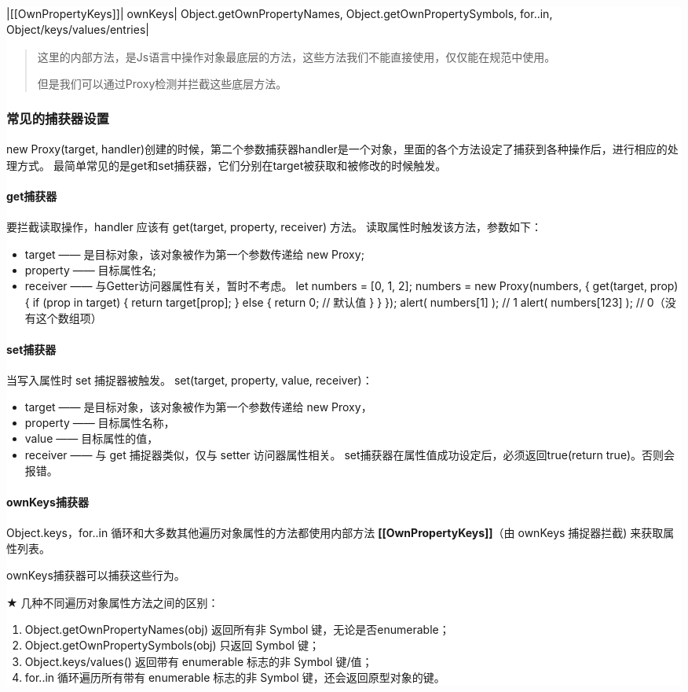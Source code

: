 |[[OwnPropertyKeys]]|	ownKeys|	Object.getOwnPropertyNames, Object.getOwnPropertySymbols, for..in, Object/keys/values/entries|

> 这里的内部方法，是Js语言中操作对象最底层的方法，这些方法我们不能直接使用，仅仅能在规范中使用。
>
>但是我们可以通过Proxy检测并拦截这些底层方法。

### 	常见的捕获器设置

new Proxy(target, handler)创建的时候，第二个参数捕获器handler是一个对象，里面的各个方法设定了捕获到各种操作后，进行相应的处理方式。
最简单常见的是get和set捕获器，它们分别在target被获取和被修改的时候触发。

#### get捕获器

要拦截读取操作，handler 应该有 get(target, property, receiver) 方法。
读取属性时触发该方法，参数如下：
- target —— 是目标对象，该对象被作为第一个参数传递给 new Proxy;
- property —— 目标属性名;
- receiver —— 与Getter访问器属性有关，暂时不考虑。
let numbers = [0, 1, 2];
numbers = new Proxy(numbers, {
  get(target, prop) {
    if (prop in target) {
      return target[prop];
    } else {
      return 0; // 默认值
    }
  }
});
alert( numbers[1] ); // 1
alert( numbers[123] ); // 0（没有这个数组项）

####	 set捕获器

当写入属性时 set 捕捉器被触发。
set(target, property, value, receiver)：
- target —— 是目标对象，该对象被作为第一个参数传递给 new Proxy，
- property —— 目标属性名称，
- value —— 目标属性的值，
- receiver —— 与 get 捕捉器类似，仅与 setter 访问器属性相关。
set捕获器在属性值成功设定后，必须返回true(return true)。否则会报错。

####	 ownKeys捕获器

Object.keys，for..in 循环和大多数其他遍历对象属性的方法都使用内部方法 **[[OwnPropertyKeys]]**（由 ownKeys 捕捉器拦截) 来获取属性列表。

ownKeys捕获器可以捕获这些行为。

★ 几种不同遍历对象属性方法之间的区别：

1. Object.getOwnPropertyNames(obj) 返回所有非 Symbol 键，无论是否enumerable；
2. Object.getOwnPropertySymbols(obj) 只返回 Symbol 键；
3. Object.keys/values() 返回带有 enumerable 标志的非 Symbol 键/值；
4. for..in 循环遍历所有带有 enumerable 标志的非 Symbol 键，还会返回原型对象的键。
